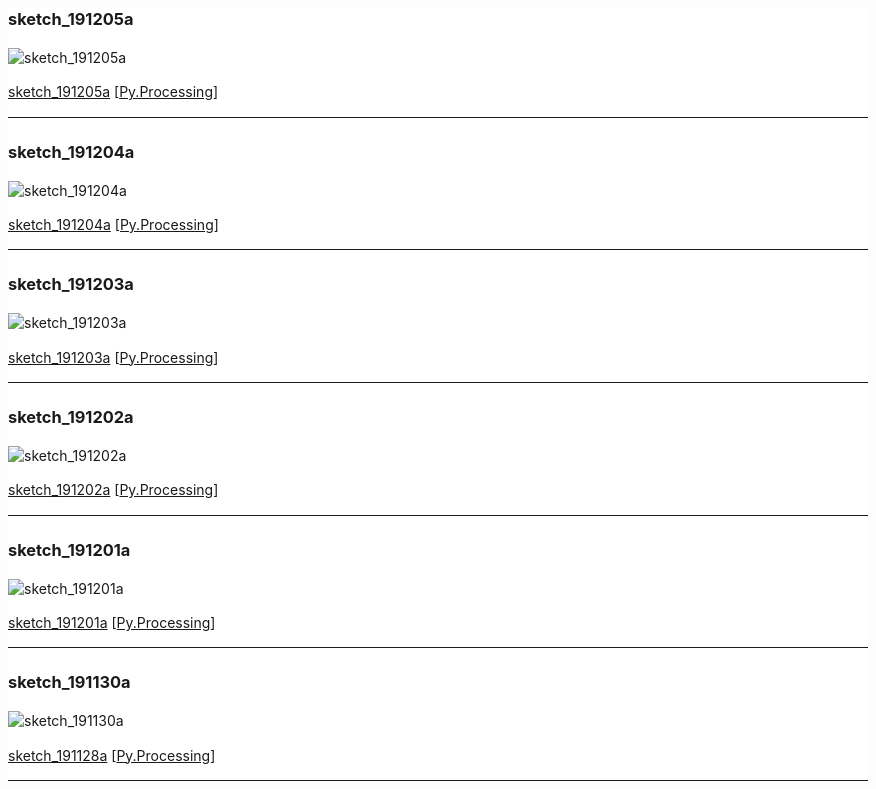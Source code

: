 ### sketch_191205a

![sketch_191205a](../2019/sketch_191205a/sketch_191205a.png)

[sketch_191205a](https://github.com/villares/sketch-a-day/tree/master/2019/sketch_191205a) [[Py.Processing](https://villares.github.io/como-instalar-o-processing-modo-python/index-EN)]

---

### sketch_191204a

![sketch_191204a](../2019/sketch_191204a/sketch_191204a.png)

[sketch_191204a](https://github.com/villares/sketch-a-day/tree/master/2019/sketch_191204a) [[Py.Processing](https://villares.github.io/como-instalar-o-processing-modo-python/index-EN)]

---

### sketch_191203a

![sketch_191203a](../2019/sketch_191203a/sketch_191203a.gif)

[sketch_191203a](https://github.com/villares/sketch-a-day/tree/master/2019/sketch_191203a) [[Py.Processing](https://villares.github.io/como-instalar-o-processing-modo-python/index-EN)]

---

### sketch_191202a

![sketch_191202a](../2019/sketch_191202a/sketch_191202a.gif)

[sketch_191202a](https://github.com/villares/sketch-a-day/tree/master/2019/sketch_191202a) [[Py.Processing](https://villares.github.io/como-instalar-o-processing-modo-python/index-EN)]

---

### sketch_191201a

![sketch_191201a](../2019/sketch_191101a/sketch_191201a.png)

[sketch_191201a](https://github.com/villares/sketch-a-day/tree/master/2019/sketch_191201a) [[Py.Processing](https://villares.github.io/como-instalar-o-processing-modo-python/index-EN)]

---

### sketch_191130a

![sketch_191130a](../2019/sketch_191130a/sketch_191130a.gif)

[sketch_191128a](https://github.com/villares/sketch-a-day/tree/master/2019/sketch_191130a) [[Py.Processing](https://villares.github.io/como-instalar-o-processing-modo-python/index-EN)]

---
